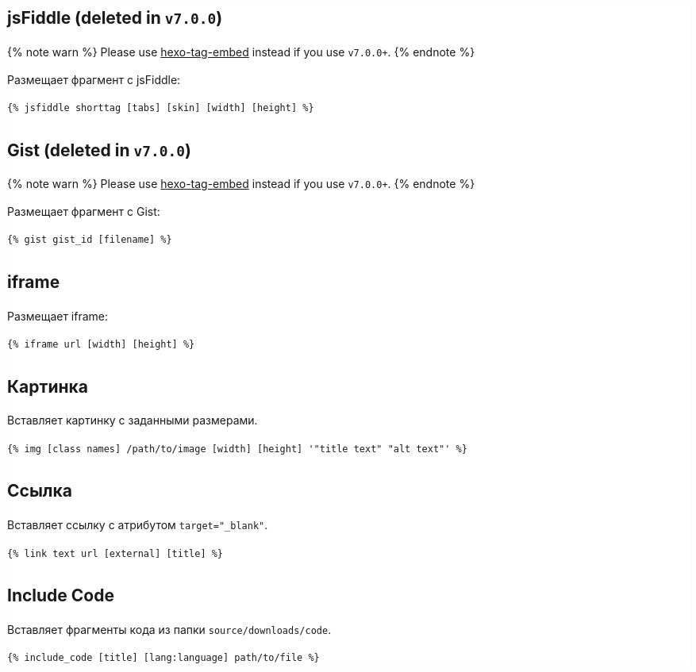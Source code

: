 ## jsFiddle (deleted in `v7.0.0`)

{% note warn %}
Please use [hexo-tag-embed](https://github.com/hexojs/hexo-tag-embed) instead if you use `v7.0.0+`.
{% endnote %}

Размещает фрагмент с jsFiddle:

```
{% jsfiddle shorttag [tabs] [skin] [width] [height] %}
```

## Gist (deleted in `v7.0.0`)

{% note warn %}
Please use [hexo-tag-embed](https://github.com/hexojs/hexo-tag-embed) instead if you use `v7.0.0+`.
{% endnote %}

Размещает фрагмент с Gist:

```
{% gist gist_id [filename] %}
```

## iframe

Размещает iframe:

```
{% iframe url [width] [height] %}
```

## Картинка

Вставляет картинку с заданными размерами.

```
{% img [class names] /path/to/image [width] [height] '"title text" "alt text"' %}
```

## Ссылка

Вставляет ссылку с атрибутом `target="_blank"`.

```
{% link text url [external] [title] %}
```

## Include Code

Вставляет фрагменты кода из папки `source/downloads/code`.

```
{% include_code [title] [lang:language] path/to/file %}
```
